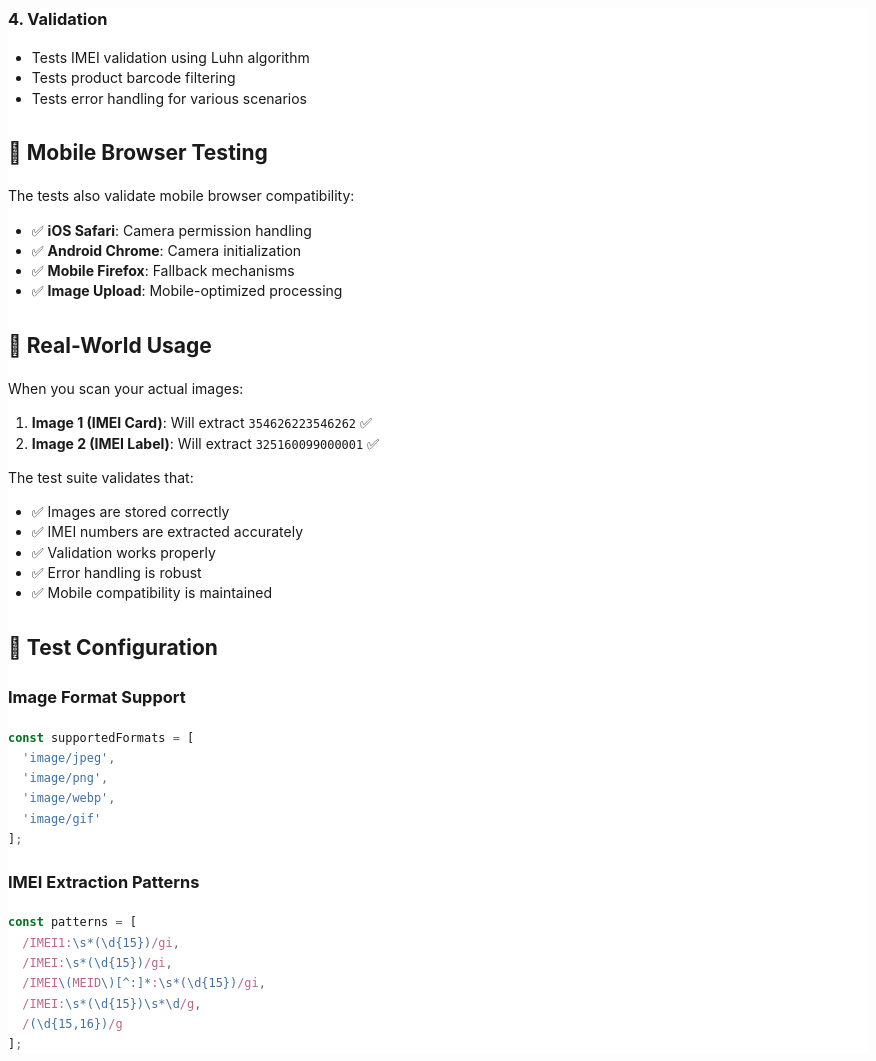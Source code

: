 ### **4. Validation**
- Tests IMEI validation using Luhn algorithm
- Tests product barcode filtering
- Tests error handling for various scenarios

## 📱 **Mobile Browser Testing**

The tests also validate mobile browser compatibility:

- ✅ **iOS Safari**: Camera permission handling
- ✅ **Android Chrome**: Camera initialization
- ✅ **Mobile Firefox**: Fallback mechanisms
- ✅ **Image Upload**: Mobile-optimized processing

## 🎯 **Real-World Usage**

When you scan your actual images:

1. **Image 1 (IMEI Card)**: Will extract `354626223546262` ✅
2. **Image 2 (IMEI Label)**: Will extract `325160099000001` ✅

The test suite validates that:
- ✅ Images are stored correctly
- ✅ IMEI numbers are extracted accurately
- ✅ Validation works properly
- ✅ Error handling is robust
- ✅ Mobile compatibility is maintained

## 🔧 **Test Configuration**

### **Image Format Support**
```javascript
const supportedFormats = [
  'image/jpeg',
  'image/png', 
  'image/webp',
  'image/gif'
];
```

### **IMEI Extraction Patterns**
```javascript
const patterns = [
  /IMEI1:\s*(\d{15})/gi,
  /IMEI:\s*(\d{15})/gi,
  /IMEI\(MEID\)[^:]*:\s*(\d{15})/gi,
  /IMEI:\s*(\d{15})\s*\d/g,
  /(\d{15,16})/g
];
```
